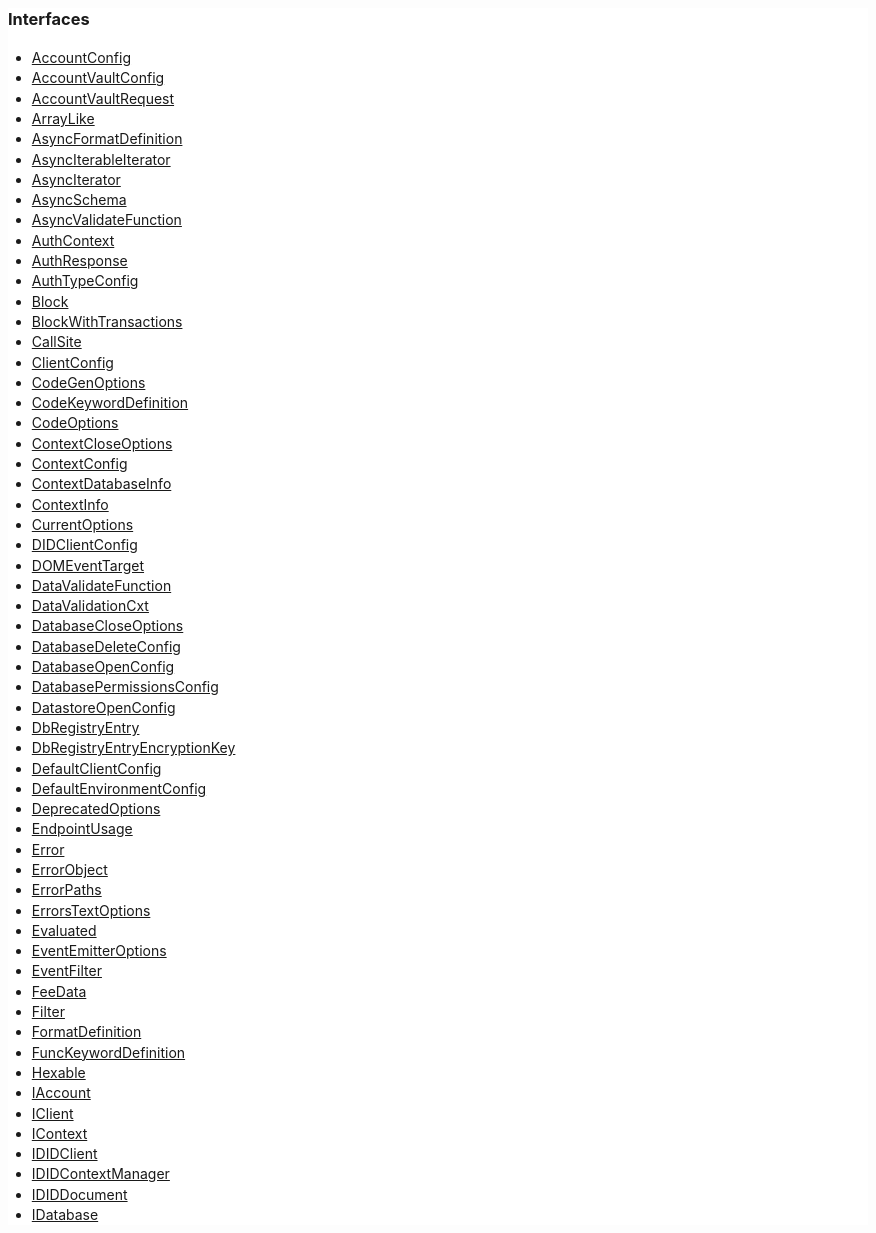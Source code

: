 ### Interfaces

- [AccountConfig](../interfaces/verida_web_helpers._internal_.AccountConfig.md)
- [AccountVaultConfig](../interfaces/verida_web_helpers._internal_.AccountVaultConfig.md)
- [AccountVaultRequest](../interfaces/verida_web_helpers._internal_.AccountVaultRequest.md)
- [ArrayLike](../interfaces/verida_web_helpers._internal_.ArrayLike.md)
- [AsyncFormatDefinition](../interfaces/verida_web_helpers._internal_.AsyncFormatDefinition.md)
- [AsyncIterableIterator](../interfaces/verida_web_helpers._internal_.AsyncIterableIterator.md)
- [AsyncIterator](../interfaces/verida_web_helpers._internal_.AsyncIterator.md)
- [AsyncSchema](../interfaces/verida_web_helpers._internal_.AsyncSchema.md)
- [AsyncValidateFunction](../interfaces/verida_web_helpers._internal_.AsyncValidateFunction.md)
- [AuthContext](../interfaces/verida_web_helpers._internal_.AuthContext.md)
- [AuthResponse](../interfaces/verida_web_helpers._internal_.AuthResponse.md)
- [AuthTypeConfig](../interfaces/verida_web_helpers._internal_.AuthTypeConfig.md)
- [Block](../interfaces/verida_web_helpers._internal_.Block.md)
- [BlockWithTransactions](../interfaces/verida_web_helpers._internal_.BlockWithTransactions.md)
- [CallSite](../interfaces/verida_web_helpers._internal_.CallSite.md)
- [ClientConfig](../interfaces/verida_web_helpers._internal_.ClientConfig.md)
- [CodeGenOptions](../interfaces/verida_web_helpers._internal_.CodeGenOptions.md)
- [CodeKeywordDefinition](../interfaces/verida_web_helpers._internal_.CodeKeywordDefinition.md)
- [CodeOptions](../interfaces/verida_web_helpers._internal_.CodeOptions.md)
- [ContextCloseOptions](../interfaces/verida_web_helpers._internal_.ContextCloseOptions.md)
- [ContextConfig](../interfaces/verida_web_helpers._internal_.ContextConfig.md)
- [ContextDatabaseInfo](../interfaces/verida_web_helpers._internal_.ContextDatabaseInfo.md)
- [ContextInfo](../interfaces/verida_web_helpers._internal_.ContextInfo.md)
- [CurrentOptions](../interfaces/verida_web_helpers._internal_.CurrentOptions.md)
- [DIDClientConfig](../interfaces/verida_web_helpers._internal_.DIDClientConfig.md)
- [DOMEventTarget](../interfaces/verida_web_helpers._internal_.DOMEventTarget.md)
- [DataValidateFunction](../interfaces/verida_web_helpers._internal_.DataValidateFunction.md)
- [DataValidationCxt](../interfaces/verida_web_helpers._internal_.DataValidationCxt.md)
- [DatabaseCloseOptions](../interfaces/verida_web_helpers._internal_.DatabaseCloseOptions.md)
- [DatabaseDeleteConfig](../interfaces/verida_web_helpers._internal_.DatabaseDeleteConfig.md)
- [DatabaseOpenConfig](../interfaces/verida_web_helpers._internal_.DatabaseOpenConfig.md)
- [DatabasePermissionsConfig](../interfaces/verida_web_helpers._internal_.DatabasePermissionsConfig.md)
- [DatastoreOpenConfig](../interfaces/verida_web_helpers._internal_.DatastoreOpenConfig.md)
- [DbRegistryEntry](../interfaces/verida_web_helpers._internal_.DbRegistryEntry.md)
- [DbRegistryEntryEncryptionKey](../interfaces/verida_web_helpers._internal_.DbRegistryEntryEncryptionKey.md)
- [DefaultClientConfig](../interfaces/verida_web_helpers._internal_.DefaultClientConfig.md)
- [DefaultEnvironmentConfig](../interfaces/verida_web_helpers._internal_.DefaultEnvironmentConfig.md)
- [DeprecatedOptions](../interfaces/verida_web_helpers._internal_.DeprecatedOptions.md)
- [EndpointUsage](../interfaces/verida_web_helpers._internal_.EndpointUsage.md)
- [Error](../interfaces/verida_web_helpers._internal_.Error.md)
- [ErrorObject](../interfaces/verida_web_helpers._internal_.ErrorObject.md)
- [ErrorPaths](../interfaces/verida_web_helpers._internal_.ErrorPaths.md)
- [ErrorsTextOptions](../interfaces/verida_web_helpers._internal_.ErrorsTextOptions.md)
- [Evaluated](../interfaces/verida_web_helpers._internal_.Evaluated.md)
- [EventEmitterOptions](../interfaces/verida_web_helpers._internal_.EventEmitterOptions.md)
- [EventFilter](../interfaces/verida_web_helpers._internal_.EventFilter.md)
- [FeeData](../interfaces/verida_web_helpers._internal_.FeeData.md)
- [Filter](../interfaces/verida_web_helpers._internal_.Filter.md)
- [FormatDefinition](../interfaces/verida_web_helpers._internal_.FormatDefinition.md)
- [FuncKeywordDefinition](../interfaces/verida_web_helpers._internal_.FuncKeywordDefinition.md)
- [Hexable](../interfaces/verida_web_helpers._internal_.Hexable.md)
- [IAccount](../interfaces/verida_web_helpers._internal_.IAccount.md)
- [IClient](../interfaces/verida_web_helpers._internal_.IClient.md)
- [IContext](../interfaces/verida_web_helpers._internal_.IContext.md)
- [IDIDClient](../interfaces/verida_web_helpers._internal_.IDIDClient.md)
- [IDIDContextManager](../interfaces/verida_web_helpers._internal_.IDIDContextManager.md)
- [IDIDDocument](../interfaces/verida_web_helpers._internal_.IDIDDocument.md)
- [IDatabase](../interfaces/verida_web_helpers._internal_.IDatabase.md)